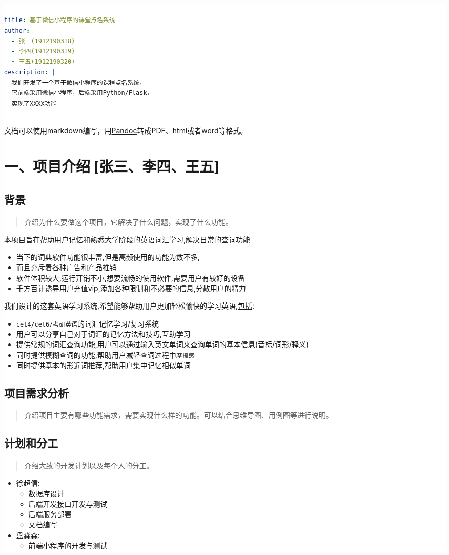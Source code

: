 ```yaml
---
title: 基于微信小程序的课堂点名系统
author:
  - 张三(1912190318)
  - 李四(1912190319)
  - 王五(1912190320)
description: |
  我们开发了一个基于微信小程序的课程点名系统，
  它前端采用微信小程序，后端采用Python/Flask，
  实现了XXXX功能
---
```


文档可以使用markdown编写，用[Pandoc](https://pandoc.org/)转成PDF、html或者word等格式。

# 一、项目介绍 [张三、李四、王五]

## 背景

> 介绍为什么要做这个项目，它解决了什么问题，实现了什么功能。

本项目旨在帮助用户记忆和熟悉大学阶段的英语词汇学习,解决日常的查词功能

- 当下的词典软件功能很丰富,但是高频使用的功能为数不多,
- 而且充斥着各种广告和产品推销
- 软件体积较大,运行开销不小,想要流畅的使用软件,需要用户有较好的设备
- 千方百计诱导用户充值vip,添加各种限制和不必要的信息,分散用户的精力

我们设计的这套英语学习系统,希望能够帮助用户更加轻松愉快的学习英语,<u>包括</u>:

- `cet4/cet6/考研英语`的词汇记忆学习/复习系统
- 用户可以分享自己对于词汇的记忆方法和技巧,互助学习
- 提供常规的词汇查询功能,用户可以通过输入英文单词来查询单词的基本信息(音标/词形/释义)
- 同时提供模糊查词的功能,帮助用户减轻查词过程中`摩擦感`
- 同时提供基本的形近词推荐,帮助用户集中记忆相似单词

## 项目需求分析

> 介绍项目主要有哪些功能需求，需要实现什么样的功能。可以结合思维导图、用例图等进行说明。
>

## 计划和分工

> 介绍大致的开发计划以及每个人的分工。

- 徐超信:
  - 数据库设计
  - 后端开发接口开发与测试
  - 后端服务部署
  - 文档编写
- 盘淼森:
  - 前端小程序的开发与测试
